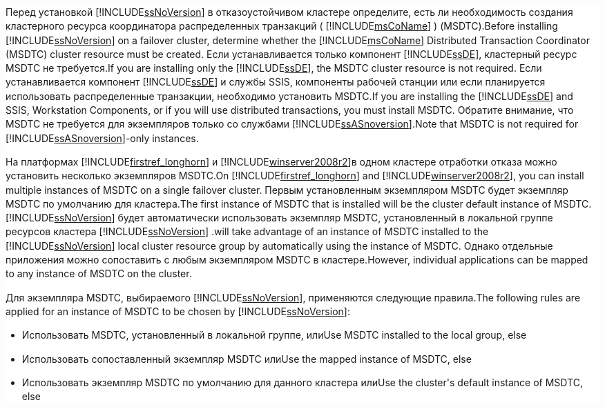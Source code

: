  <span data-ttu-id="3b5e7-304">Перед установкой [!INCLUDE[ssNoVersion](../../../includes/ssnoversion-md.md)] в отказоустойчивом кластере определите, есть ли необходимость создания кластерного ресурса координатора распределенных транзакций ( [!INCLUDE[msCoName](../../../includes/msconame-md.md)] ) (MSDTC).</span><span class="sxs-lookup"><span data-stu-id="3b5e7-304">Before installing [!INCLUDE[ssNoVersion](../../../includes/ssnoversion-md.md)] on a failover cluster, determine whether the [!INCLUDE[msCoName](../../../includes/msconame-md.md)] Distributed Transaction Coordinator (MSDTC) cluster resource must be created.</span></span> <span data-ttu-id="3b5e7-305">Если устанавливается только компонент [!INCLUDE[ssDE](../../../includes/ssde-md.md)], кластерный ресурс MSDTC не требуется.</span><span class="sxs-lookup"><span data-stu-id="3b5e7-305">If you are installing only the [!INCLUDE[ssDE](../../../includes/ssde-md.md)], the MSDTC cluster resource is not required.</span></span> <span data-ttu-id="3b5e7-306">Если устанавливается компонент [!INCLUDE[ssDE](../../../includes/ssde-md.md)] и службы SSIS, компоненты рабочей станции или если планируется использовать распределенные транзакции, необходимо установить MSDTC.</span><span class="sxs-lookup"><span data-stu-id="3b5e7-306">If you are installing the [!INCLUDE[ssDE](../../../includes/ssde-md.md)] and SSIS, Workstation Components, or if you will use distributed transactions, you must install MSDTC.</span></span> <span data-ttu-id="3b5e7-307">Обратите внимание, что MSDTC не требуется для экземпляров только со службами [!INCLUDE[ssASnoversion](../../../includes/ssasnoversion-md.md)].</span><span class="sxs-lookup"><span data-stu-id="3b5e7-307">Note that MSDTC is not required for [!INCLUDE[ssASnoversion](../../../includes/ssasnoversion-md.md)]-only instances.</span></span>  
  
 <span data-ttu-id="3b5e7-308">На платформах [!INCLUDE[firstref_longhorn](../../../includes/firstref-longhorn-md.md)] и [!INCLUDE[winserver2008r2](../../../includes/winserver2008r2-md.md)]в одном кластере отработки отказа можно установить несколько экземпляров MSDTC.</span><span class="sxs-lookup"><span data-stu-id="3b5e7-308">On [!INCLUDE[firstref_longhorn](../../../includes/firstref-longhorn-md.md)] and [!INCLUDE[winserver2008r2](../../../includes/winserver2008r2-md.md)], you can install multiple instances of MSDTC on a single failover cluster.</span></span> <span data-ttu-id="3b5e7-309">Первым установленным экземпляром MSDTC будет экземпляр MSDTC по умолчанию для кластера.</span><span class="sxs-lookup"><span data-stu-id="3b5e7-309">The first instance of MSDTC that is installed will be the cluster default instance of MSDTC.</span></span> [!INCLUDE[ssNoVersion](../../../includes/ssnoversion-md.md)] <span data-ttu-id="3b5e7-310">будет автоматически использовать экземпляр MSDTC, установленный в локальной группе ресурсов кластера [!INCLUDE[ssNoVersion](../../../includes/ssnoversion-md.md)] .</span><span class="sxs-lookup"><span data-stu-id="3b5e7-310">will take advantage of an instance of MSDTC installed to the [!INCLUDE[ssNoVersion](../../../includes/ssnoversion-md.md)] local cluster resource group by automatically using the instance of MSDTC.</span></span> <span data-ttu-id="3b5e7-311">Однако отдельные приложения можно сопоставить с любым экземпляром MSDTC в кластере.</span><span class="sxs-lookup"><span data-stu-id="3b5e7-311">However, individual applications can be mapped to any instance of MSDTC on the cluster.</span></span>  
  
 <span data-ttu-id="3b5e7-312">Для экземпляра MSDTC, выбираемого [!INCLUDE[ssNoVersion](../../../includes/ssnoversion-md.md)], применяются следующие правила.</span><span class="sxs-lookup"><span data-stu-id="3b5e7-312">The following rules are applied for an instance of MSDTC to be chosen by [!INCLUDE[ssNoVersion](../../../includes/ssnoversion-md.md)]:</span></span>  
  
-   <span data-ttu-id="3b5e7-313">Использовать MSDTC, установленный в локальной группе, или</span><span class="sxs-lookup"><span data-stu-id="3b5e7-313">Use MSDTC installed to the local group, else</span></span>  
  
-   <span data-ttu-id="3b5e7-314">Использовать сопоставленный экземпляр MSDTC или</span><span class="sxs-lookup"><span data-stu-id="3b5e7-314">Use the mapped instance of MSDTC, else</span></span>  
  
-   <span data-ttu-id="3b5e7-315">Использовать экземпляр MSDTC по умолчанию для данного кластера или</span><span class="sxs-lookup"><span data-stu-id="3b5e7-315">Use the cluster's default instance of MSDTC, else</span></span>  
  